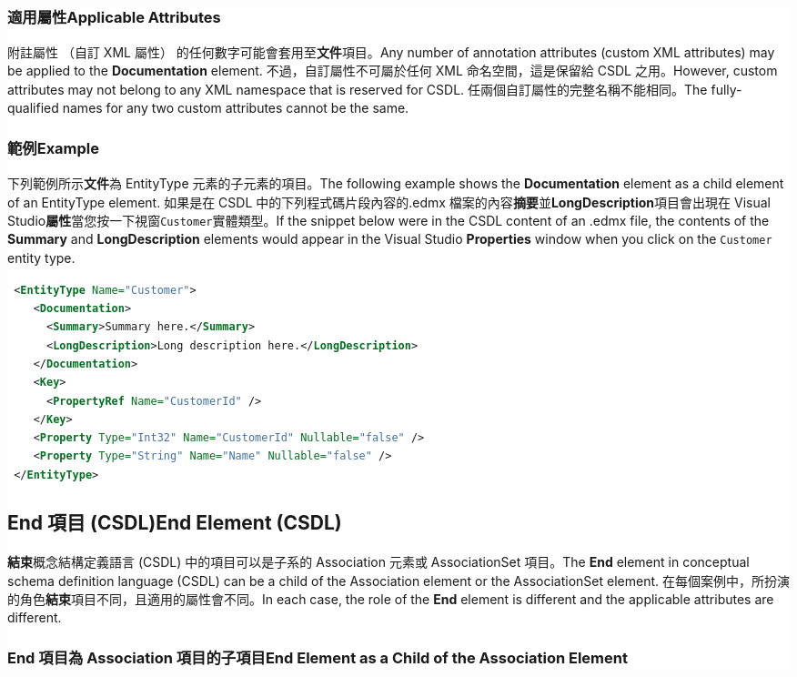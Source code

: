 ### <a name="applicable-attributes"></a><span data-ttu-id="e0bcc-315">適用屬性</span><span class="sxs-lookup"><span data-stu-id="e0bcc-315">Applicable Attributes</span></span>

<span data-ttu-id="e0bcc-316">附註屬性 （自訂 XML 屬性） 的任何數字可能會套用至**文件**項目。</span><span class="sxs-lookup"><span data-stu-id="e0bcc-316">Any number of annotation attributes (custom XML attributes) may be applied to the **Documentation** element.</span></span> <span data-ttu-id="e0bcc-317">不過，自訂屬性不可屬於任何 XML 命名空間，這是保留給 CSDL 之用。</span><span class="sxs-lookup"><span data-stu-id="e0bcc-317">However, custom attributes may not belong to any XML namespace that is reserved for CSDL.</span></span> <span data-ttu-id="e0bcc-318">任兩個自訂屬性的完整名稱不能相同。</span><span class="sxs-lookup"><span data-stu-id="e0bcc-318">The fully-qualified names for any two custom attributes cannot be the same.</span></span>

### <a name="example"></a><span data-ttu-id="e0bcc-319">範例</span><span class="sxs-lookup"><span data-stu-id="e0bcc-319">Example</span></span>

<span data-ttu-id="e0bcc-320">下列範例所示**文件**為 EntityType 元素的子元素的項目。</span><span class="sxs-lookup"><span data-stu-id="e0bcc-320">The following example shows the **Documentation** element as a child element of an EntityType element.</span></span> <span data-ttu-id="e0bcc-321">如果是在 CSDL 中的下列程式碼片段內容的.edmx 檔案的內容**摘要**並**LongDescription**項目會出現在 Visual Studio**屬性**當您按一下視窗`Customer`實體類型。</span><span class="sxs-lookup"><span data-stu-id="e0bcc-321">If the snippet below were in the CSDL content of an .edmx file, the contents of the **Summary** and **LongDescription** elements would appear in the Visual Studio **Properties** window when you click on the `Customer` entity type.</span></span>

``` xml
 <EntityType Name="Customer">
    <Documentation>
      <Summary>Summary here.</Summary>
      <LongDescription>Long description here.</LongDescription>
    </Documentation>
    <Key>
      <PropertyRef Name="CustomerId" />
    </Key>
    <Property Type="Int32" Name="CustomerId" Nullable="false" />
    <Property Type="String" Name="Name" Nullable="false" />
 </EntityType>
```
 

 

## <a name="end-element-csdl"></a><span data-ttu-id="e0bcc-322">End 項目 (CSDL)</span><span class="sxs-lookup"><span data-stu-id="e0bcc-322">End Element (CSDL)</span></span>

<span data-ttu-id="e0bcc-323">**結束**概念結構定義語言 (CSDL) 中的項目可以是子系的 Association 元素或 AssociationSet 項目。</span><span class="sxs-lookup"><span data-stu-id="e0bcc-323">The **End** element in conceptual schema definition language (CSDL) can be a child of the Association element or the AssociationSet element.</span></span> <span data-ttu-id="e0bcc-324">在每個案例中，所扮演的角色**結束**項目不同，且適用的屬性會不同。</span><span class="sxs-lookup"><span data-stu-id="e0bcc-324">In each case, the role of the **End** element is different and the applicable attributes are different.</span></span>

### <a name="end-element-as-a-child-of-the-association-element"></a><span data-ttu-id="e0bcc-325">End 項目為 Association 項目的子項目</span><span class="sxs-lookup"><span data-stu-id="e0bcc-325">End Element as a Child of the Association Element</span></span>
